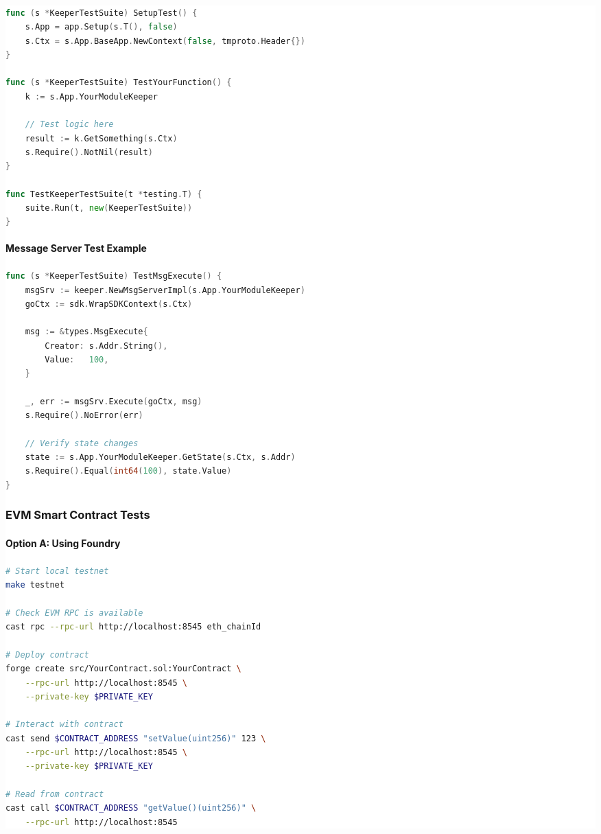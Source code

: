 ```go
func (s *KeeperTestSuite) SetupTest() {
    s.App = app.Setup(s.T(), false)
    s.Ctx = s.App.BaseApp.NewContext(false, tmproto.Header{})
}

func (s *KeeperTestSuite) TestYourFunction() {
    k := s.App.YourModuleKeeper
    
    // Test logic here
    result := k.GetSomething(s.Ctx)
    s.Require().NotNil(result)
}

func TestKeeperTestSuite(t *testing.T) {
    suite.Run(t, new(KeeperTestSuite))
}
```

#### Message Server Test Example
```go
func (s *KeeperTestSuite) TestMsgExecute() {
    msgSrv := keeper.NewMsgServerImpl(s.App.YourModuleKeeper)
    goCtx := sdk.WrapSDKContext(s.Ctx)
    
    msg := &types.MsgExecute{
        Creator: s.Addr.String(),
        Value:   100,
    }
    
    _, err := msgSrv.Execute(goCtx, msg)
    s.Require().NoError(err)
    
    // Verify state changes
    state := s.App.YourModuleKeeper.GetState(s.Ctx, s.Addr)
    s.Require().Equal(int64(100), state.Value)
}
```

### EVM Smart Contract Tests

#### Option A: Using Foundry
```bash
# Start local testnet
make testnet

# Check EVM RPC is available
cast rpc --rpc-url http://localhost:8545 eth_chainId

# Deploy contract
forge create src/YourContract.sol:YourContract \
    --rpc-url http://localhost:8545 \
    --private-key $PRIVATE_KEY

# Interact with contract
cast send $CONTRACT_ADDRESS "setValue(uint256)" 123 \
    --rpc-url http://localhost:8545 \
    --private-key $PRIVATE_KEY

# Read from contract
cast call $CONTRACT_ADDRESS "getValue()(uint256)" \
    --rpc-url http://localhost:8545
```
